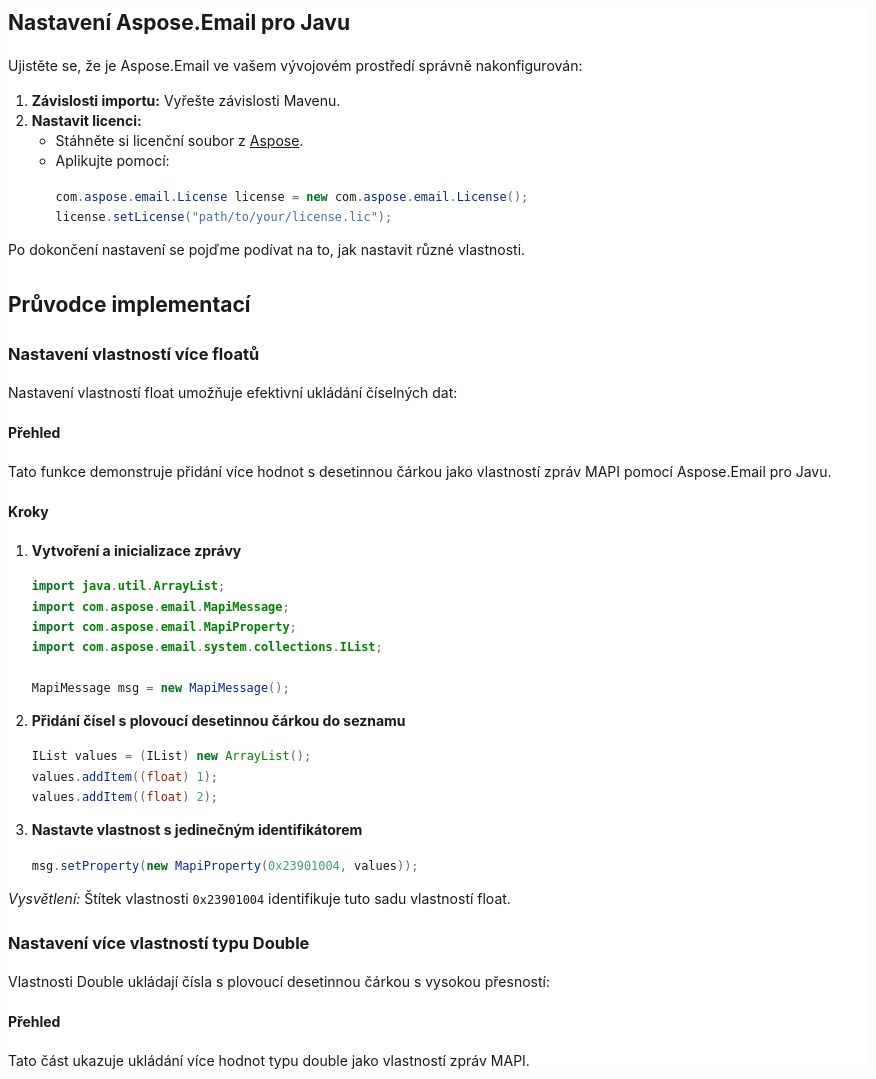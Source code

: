 ## Nastavení Aspose.Email pro Javu

Ujistěte se, že je Aspose.Email ve vašem vývojovém prostředí správně nakonfigurován:
1. **Závislosti importu:** Vyřešte závislosti Mavenu.
2. **Nastavit licenci:**
   - Stáhněte si licenční soubor z [Aspose](https://purchase.aspose.com/buy).
   - Aplikujte pomocí:
     ```java
     com.aspose.email.License license = new com.aspose.email.License();
     license.setLicense("path/to/your/license.lic");
     ```

Po dokončení nastavení se pojďme podívat na to, jak nastavit různé vlastnosti.

## Průvodce implementací

### Nastavení vlastností více floatů

Nastavení vlastností float umožňuje efektivní ukládání číselných dat:

#### Přehled
Tato funkce demonstruje přidání více hodnot s desetinnou čárkou jako vlastností zpráv MAPI pomocí Aspose.Email pro Javu.

#### Kroky
1. **Vytvoření a inicializace zprávy**
   ```java
   import java.util.ArrayList;
   import com.aspose.email.MapiMessage;
   import com.aspose.email.MapiProperty;
   import com.aspose.email.system.collections.IList;

   MapiMessage msg = new MapiMessage();
   ```
2. **Přidání čísel s plovoucí desetinnou čárkou do seznamu**
   ```java
   IList values = (IList) new ArrayList();
   values.addItem((float) 1);
   values.addItem((float) 2);
   ```
3. **Nastavte vlastnost s jedinečným identifikátorem**
   ```java
   msg.setProperty(new MapiProperty(0x23901004, values));
   ```
*Vysvětlení:* Štítek vlastnosti `0x23901004` identifikuje tuto sadu vlastností float.

### Nastavení více vlastností typu Double

Vlastnosti Double ukládají čísla s plovoucí desetinnou čárkou s vysokou přesností:

#### Přehled
Tato část ukazuje ukládání více hodnot typu double jako vlastností zpráv MAPI.
